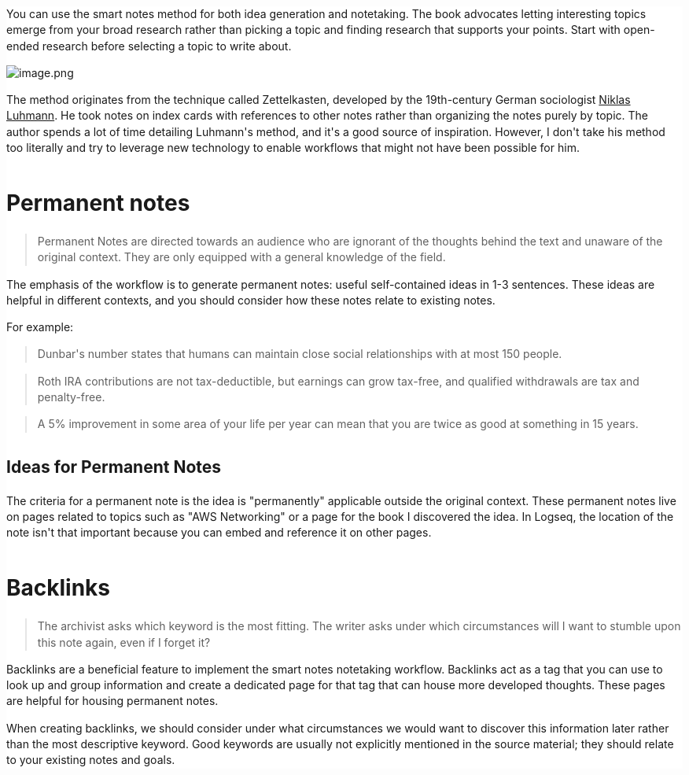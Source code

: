 You can use the smart notes method for both idea generation and notetaking. The book advocates letting interesting topics emerge from your broad research rather than picking a topic and finding research that supports your points. Start with open-ended research before selecting a topic to write about.

![image.png](/assets/image_1661225070474_0.png) 

The method originates from the technique called Zettelkasten, developed by the 19th-century German sociologist [Niklas Luhmann](https://en.wikipedia.org/wiki/Niklas_Luhmann). He took notes on index cards with references to other notes rather than organizing the notes purely by topic. The author spends a lot of time detailing Luhmann's method, and it's a good source of inspiration. However, I don't take his method too literally and try to leverage new technology to enable workflows that might not have been possible for him.

# Permanent notes

> Permanent Notes are directed towards an audience who are ignorant of the thoughts behind the text and unaware of the original context. They are only equipped with a general knowledge of the field.

The emphasis of the workflow is to generate permanent notes: useful self-contained ideas in 1-3 sentences. These ideas are helpful in different contexts, and you should consider how these notes relate to existing notes.

For example:
> Dunbar's number states that humans can maintain close social relationships with at most 150 people.

> Roth IRA contributions are not tax-deductible, but earnings can grow tax-free, and qualified withdrawals are tax and penalty-free.

> A 5% improvement in some area of your life per year can mean that you are twice as good at something in 15 years.

## Ideas for Permanent Notes

The criteria for a permanent note is the idea is "permanently" applicable outside the original context. These permanent notes live on pages related to topics such as "AWS Networking" or a page for the book I discovered the idea. In Logseq, the location of the note isn't that important because you can embed and reference it on other pages.

# Backlinks

> The archivist asks which keyword is the most fitting. The writer asks under which circumstances will I want to stumble upon this note again, even if I forget it?

Backlinks are a beneficial feature to implement the smart notes notetaking workflow. Backlinks act as a tag that you can use to look up and group information and create a dedicated page for that tag that can house more developed thoughts. These pages are helpful for housing permanent notes.

When creating backlinks, we should consider under what circumstances we would want to discover this information later rather than the most descriptive keyword. Good keywords are usually not explicitly mentioned in the source material; they should relate to your existing notes and goals.

